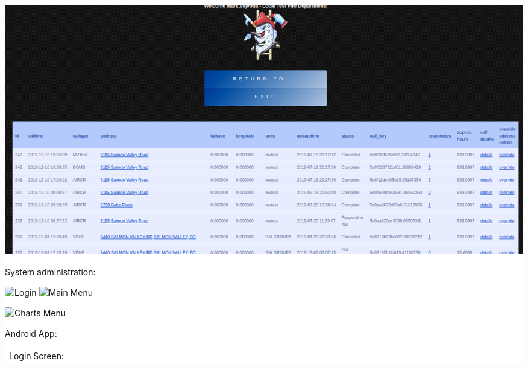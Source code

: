 ![Callout History](/screenshots/riprunner-callout-history1.png?raw=true "Callout History")

System administration:

![Login](/screenshots/riprunner-admin1.png?raw=true "Login") ![Main Menu](/screenshots/riprunner-admin2.png?raw=true "Main Menu")

![Charts Menu](/screenshots/riprunner-charts1.png?raw=true "Charts Menu")

Android App:

<table>
  <tr>
	<td>
	Login Screen: